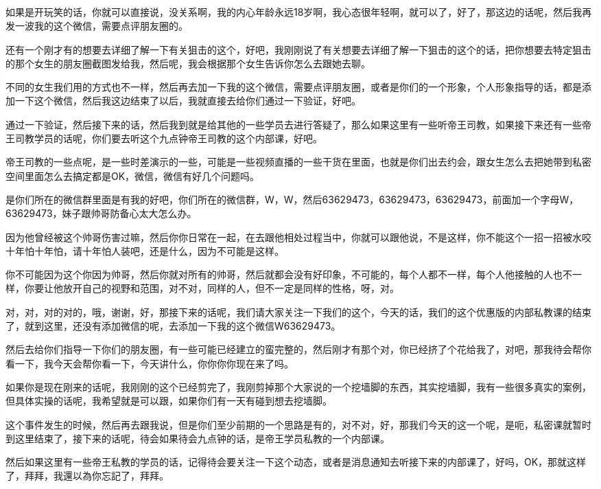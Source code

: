 如果是开玩笑的话，你就可以直接说，没关系啊，我的内心年龄永远18岁啊，我心态很年轻啊，就可以了，好了，那这边的话呢，然后我再发一波我的这个微信，需要点评朋友圈的。

还有一个刚才有的想要去详细了解一下有关狙击的这个，好吧，我刚刚说了有关想要去详细了解一下狙击的这个的话，把你想要去特定狙击的那个女生的朋友圈截图发给我，然后呢，我会根据那个女生告诉你怎么去跟她去聊。

不同的女生我们用的方式也不一样，然后再去加一下我的这个微信，需要点评朋友圈，或者是你们的一个形象，个人形象指导的话，都是添加一下这个微信，然后我这边结束了以后，我就直接去给你们通过一下验证，好吧。

通过一下验证，然后接下来的话，然后我到就是给其他的一些学员去进行答疑了，那么如果这里有一些听帝王司教，如果接下来还有一些帝王司教学员的话呢，你们要去听这个九点钟帝王司教的这个内部课，好吧。

帝王司教的一些点呢，是一些时差演示的一些，可能是一些视频直播的一些干货在里面，也就是你们出去约会，跟女生怎么去把她带到私密空间里面怎么去搞定都是OK，微信，微信有好几个问题吗。

是你们所在的微信群里面是有我的好吧，你们所在的微信群，W，W，然后63629473，63629473，63629473，前面加一个字母W，63629473，妹子跟帅哥防备心太大怎么办。

因为他曾经被这个帅哥伤害过嘛，然后你你日常在一起，在去跟他相处过程当中，你就可以跟他说，不是这样，你不能这个一招一招被水咬十年怕十年怕，请十年怕人装吧，还是什么，因为不可能是这样。

你不可能因为这个你因为帅哥，然后你就对所有的帅哥，然后就都会没有好印象，不可能的，每个人都不一样，每个人他接触的人也不一样，你要让他放开自己的视野和范围，对不对，同样的人，但不一定是同样的性格，呀，对。

对，对，对的对的，哦，谢谢，好，那接下来的话呢，我们请大家关注一下我们的这个，今天的话，我们的这个优惠版的内部私教课的结束了，就到这里，还没有添加微信的呢，去添加一下我的这个微信W63629473。

然后去给你们指导一下你们的朋友圈，有一些可能已经建立的蛮完整的，然后刚才有那个对，你已经挤了个花给我了，对吧，那我待会帮你看一下，我今天会帮你看一下，今天讲什么，你你你你现在来了吗。

如果你是现在刚来的话呢，我刚刚的这个已经剪完了，我刚剪掉那个大家说的一个挖墙脚的东西，其实挖墙脚，我有一些很多真实的案例，但具体实操的话呢，我希望就是可以跟，如果你们有一天有碰到想去挖墙脚。

这个事件发生的时候，然后再去跟我说，但是你们至少前期的一个思路是有的，对不对，好，那我们今天的这一个呢，是呃，私密课就暂时到这里结束了，接下来的话呢，待会如果待会九点钟的话，是帝王学员私教的一个内部课。

然后如果这里有一些帝王私教的学员的话，记得待会要关注一下这个动态，或者是消息通知去听接下来的内部课了，好吗，OK，那就这样了，拜拜，我還以為你忘記了，拜拜。

